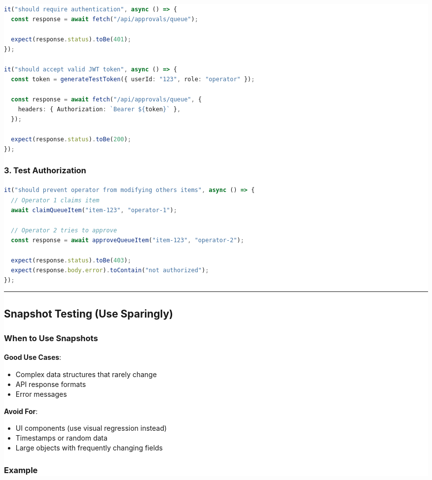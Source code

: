 ```typescript
it("should require authentication", async () => {
  const response = await fetch("/api/approvals/queue");

  expect(response.status).toBe(401);
});

it("should accept valid JWT token", async () => {
  const token = generateTestToken({ userId: "123", role: "operator" });

  const response = await fetch("/api/approvals/queue", {
    headers: { Authorization: `Bearer ${token}` },
  });

  expect(response.status).toBe(200);
});
```

### 3. Test Authorization

```typescript
it("should prevent operator from modifying others items", async () => {
  // Operator 1 claims item
  await claimQueueItem("item-123", "operator-1");

  // Operator 2 tries to approve
  const response = await approveQueueItem("item-123", "operator-2");

  expect(response.status).toBe(403);
  expect(response.body.error).toContain("not authorized");
});
```

---

## Snapshot Testing (Use Sparingly)

### When to Use Snapshots

**Good Use Cases**:

- Complex data structures that rarely change
- API response formats
- Error messages

**Avoid For**:

- UI components (use visual regression instead)
- Timestamps or random data
- Large objects with frequently changing fields

### Example

